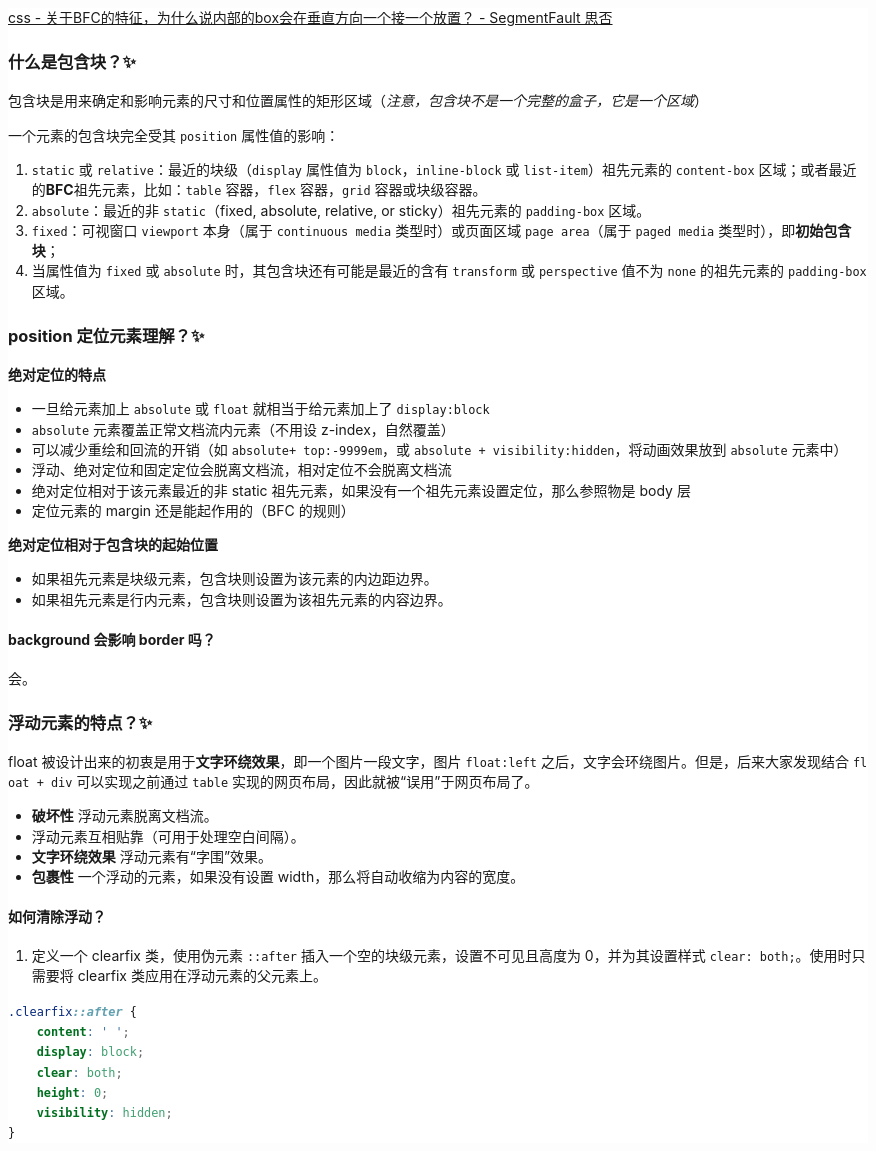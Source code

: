 [css - 关于BFC的特征，为什么说内部的box会在垂直方向一个接一个放置？ - SegmentFault 思否](https://segmentfault.com/q/1010000008875016)

### 什么是包含块？✨

包含块是用来确定和影响元素的尺寸和位置属性的矩形区域（*注意，包含块不是一个完整的盒子，它是一个区域*）

一个元素的包含块完全受其 `position` 属性值的影响：

1. `static` 或 `relative`：最近的块级（`display` 属性值为 `block`，`inline-block` 或 `list-item`）祖先元素的 `content-box` 区域；或者最近的**BFC**祖先元素，比如：`table` 容器，`flex` 容器，`grid` 容器或块级容器。
2. `absolute`：最近的非 `static`（fixed, absolute, relative, or sticky）祖先元素的 `padding-box` 区域。
3. `fixed`：可视窗口 `viewport` 本身（属于 `continuous media` 类型时）或页面区域 `page area`（属于 `paged media` 类型时），即**初始包含块**；
4. 当属性值为 `fixed` 或 `absolute` 时，其包含块还有可能是最近的含有 `transform` 或 `perspective` 值不为 `none` 的祖先元素的 `padding-box` 区域。

### position 定位元素理解？✨

**绝对定位的特点**

- 一旦给元素加上 `absolute` 或 `float` 就相当于给元素加上了 `display:block`
- `absolute` 元素覆盖正常文档流内元素（不用设 z-index，自然覆盖）
- 可以减少重绘和回流的开销（如 `absolute+ top:-9999em`，或 `absolute + visibility:hidden`，将动画效果放到 `absolute` 元素中）
- 浮动、绝对定位和固定定位会脱离文档流，相对定位不会脱离文档流
- 绝对定位相对于该元素最近的非 static 祖先元素，如果没有一个祖先元素设置定位，那么参照物是 body 层
- 定位元素的 margin 还是能起作用的（BFC 的规则）

**绝对定位相对于包含块的起始位置**

- 如果祖先元素是块级元素，包含块则设置为该元素的内边距边界。
- 如果祖先元素是行内元素，包含块则设置为该祖先元素的内容边界。

#### background 会影响 border 吗？

会。

### 浮动元素的特点？✨

float 被设计出来的初衷是用于**文字环绕效果**，即一个图片一段文字，图片 `float:left` 之后，文字会环绕图片。但是，后来大家发现结合 `float + div` 可以实现之前通过 `table` 实现的网页布局，因此就被“误用”于网页布局了。

- **破坏性** 浮动元素脱离文档流。
- 浮动元素互相贴靠（可用于处理空白间隔）。
- **文字环绕效果** 浮动元素有“字围”效果。
- **包裹性** 一个浮动的元素，如果没有设置 width，那么将自动收缩为内容的宽度。

#### 如何清除浮动？

1. 定义一个 clearfix 类，使用伪元素 `::after` 插入一个空的块级元素，设置不可见且高度为 0，并为其设置样式 `clear: both;`。使用时只需要将 clearfix 类应用在浮动元素的父元素上。

```css
.clearfix::after {
	content: ' ';
	display: block;
	clear: both;
	height: 0;
	visibility: hidden;
}
```
